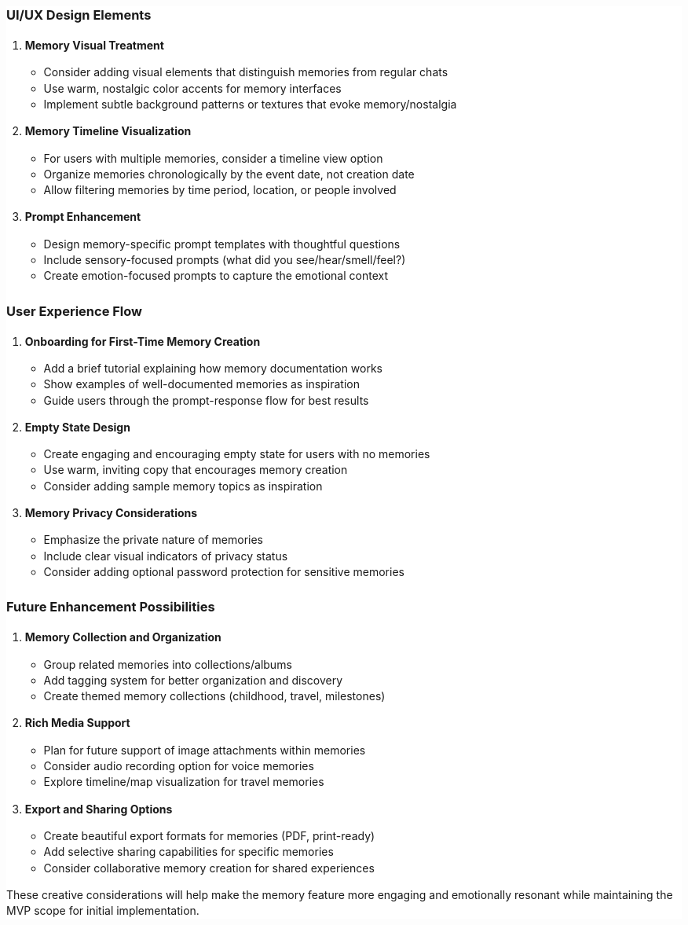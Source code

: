 ### UI/UX Design Elements

1. **Memory Visual Treatment**
   - Consider adding visual elements that distinguish memories from regular chats
   - Use warm, nostalgic color accents for memory interfaces
   - Implement subtle background patterns or textures that evoke memory/nostalgia

2. **Memory Timeline Visualization**
   - For users with multiple memories, consider a timeline view option
   - Organize memories chronologically by the event date, not creation date
   - Allow filtering memories by time period, location, or people involved

3. **Prompt Enhancement**
   - Design memory-specific prompt templates with thoughtful questions
   - Include sensory-focused prompts (what did you see/hear/smell/feel?)
   - Create emotion-focused prompts to capture the emotional context

### User Experience Flow

1. **Onboarding for First-Time Memory Creation**
   - Add a brief tutorial explaining how memory documentation works
   - Show examples of well-documented memories as inspiration
   - Guide users through the prompt-response flow for best results

2. **Empty State Design**
   - Create engaging and encouraging empty state for users with no memories
   - Use warm, inviting copy that encourages memory creation
   - Consider adding sample memory topics as inspiration

3. **Memory Privacy Considerations**
   - Emphasize the private nature of memories 
   - Include clear visual indicators of privacy status
   - Consider adding optional password protection for sensitive memories

### Future Enhancement Possibilities

1. **Memory Collection and Organization**
   - Group related memories into collections/albums
   - Add tagging system for better organization and discovery
   - Create themed memory collections (childhood, travel, milestones)

2. **Rich Media Support**
   - Plan for future support of image attachments within memories
   - Consider audio recording option for voice memories
   - Explore timeline/map visualization for travel memories

3. **Export and Sharing Options**
   - Create beautiful export formats for memories (PDF, print-ready)
   - Add selective sharing capabilities for specific memories
   - Consider collaborative memory creation for shared experiences

These creative considerations will help make the memory feature more engaging and emotionally resonant while maintaining the MVP scope for initial implementation.